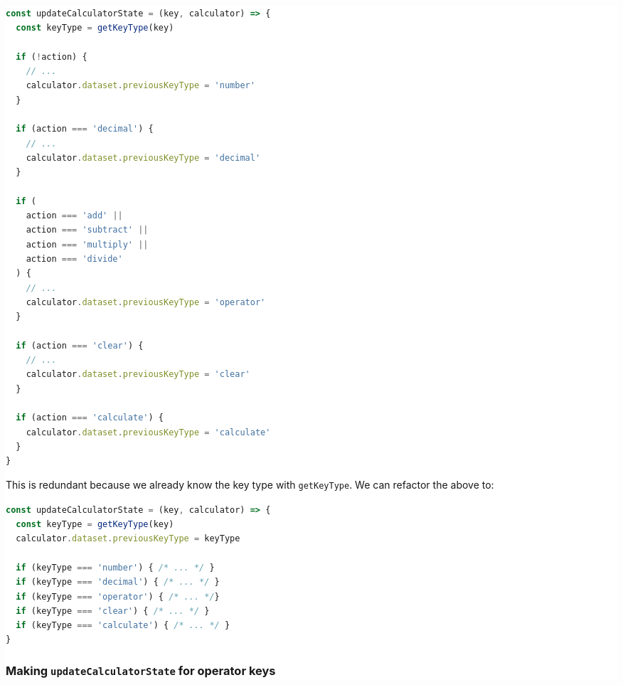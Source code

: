 ```js
const updateCalculatorState = (key, calculator) => {
  const keyType = getKeyType(key)

  if (!action) {
    // ...
    calculator.dataset.previousKeyType = 'number'
  }

  if (action === 'decimal') {
    // ...
    calculator.dataset.previousKeyType = 'decimal'
  }

  if (
    action === 'add' ||
    action === 'subtract' ||
    action === 'multiply' ||
    action === 'divide'
  ) {
    // ...
    calculator.dataset.previousKeyType = 'operator'
  }

  if (action === 'clear') {
    // ...
    calculator.dataset.previousKeyType = 'clear'
  }

  if (action === 'calculate') {
    calculator.dataset.previousKeyType = 'calculate'
  }
}
```

This is redundant because we already know the key type with `getKeyType`. We can refactor the above to:

```js
const updateCalculatorState = (key, calculator) => {
  const keyType = getKeyType(key)
  calculator.dataset.previousKeyType = keyType

  if (keyType === 'number') { /* ... */ }
  if (keyType === 'decimal') { /* ... */ }
  if (keyType === 'operator') { /* ... */}
  if (keyType === 'clear') { /* ... */ }
  if (keyType === 'calculate') { /* ... */ }
}
```

### Making `updateCalculatorState` for operator keys
